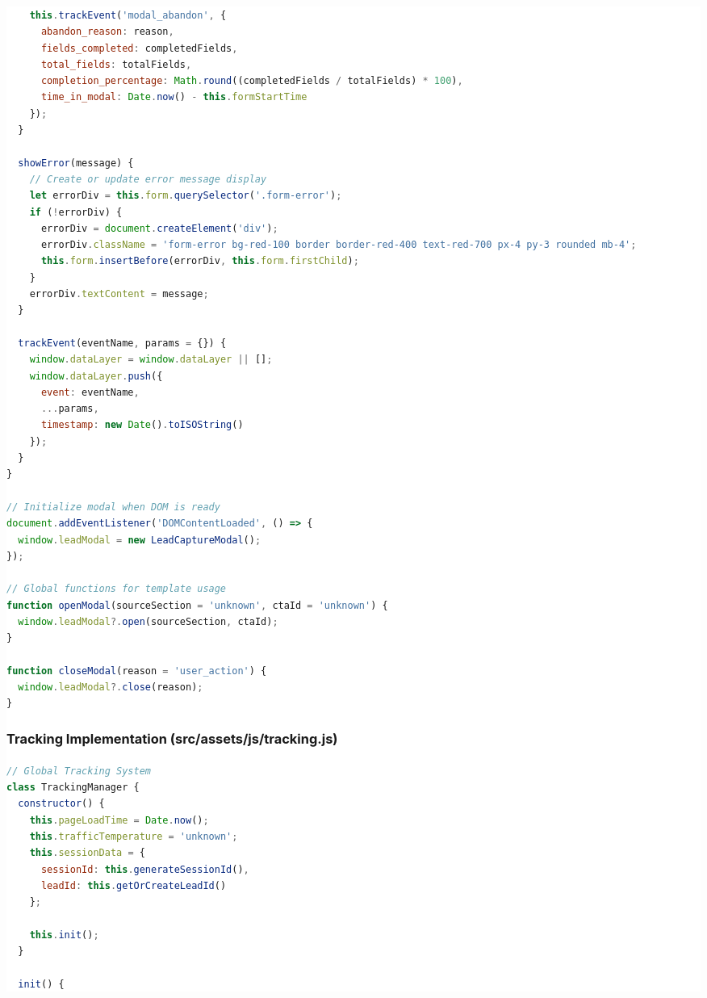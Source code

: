 ```javascript
    this.trackEvent('modal_abandon', {
      abandon_reason: reason,
      fields_completed: completedFields,
      total_fields: totalFields,
      completion_percentage: Math.round((completedFields / totalFields) * 100),
      time_in_modal: Date.now() - this.formStartTime
    });
  }
  
  showError(message) {
    // Create or update error message display
    let errorDiv = this.form.querySelector('.form-error');
    if (!errorDiv) {
      errorDiv = document.createElement('div');
      errorDiv.className = 'form-error bg-red-100 border border-red-400 text-red-700 px-4 py-3 rounded mb-4';
      this.form.insertBefore(errorDiv, this.form.firstChild);
    }
    errorDiv.textContent = message;
  }
  
  trackEvent(eventName, params = {}) {
    window.dataLayer = window.dataLayer || [];
    window.dataLayer.push({
      event: eventName,
      ...params,
      timestamp: new Date().toISOString()
    });
  }
}

// Initialize modal when DOM is ready
document.addEventListener('DOMContentLoaded', () => {
  window.leadModal = new LeadCaptureModal();
});

// Global functions for template usage
function openModal(sourceSection = 'unknown', ctaId = 'unknown') {
  window.leadModal?.open(sourceSection, ctaId);
}

function closeModal(reason = 'user_action') {
  window.leadModal?.close(reason);
}
```

### Tracking Implementation (src/assets/js/tracking.js)

```javascript
// Global Tracking System
class TrackingManager {
  constructor() {
    this.pageLoadTime = Date.now();
    this.trafficTemperature = 'unknown';
    this.sessionData = {
      sessionId: this.generateSessionId(),
      leadId: this.getOrCreateLeadId()
    };
    
    this.init();
  }
  
  init() {
```